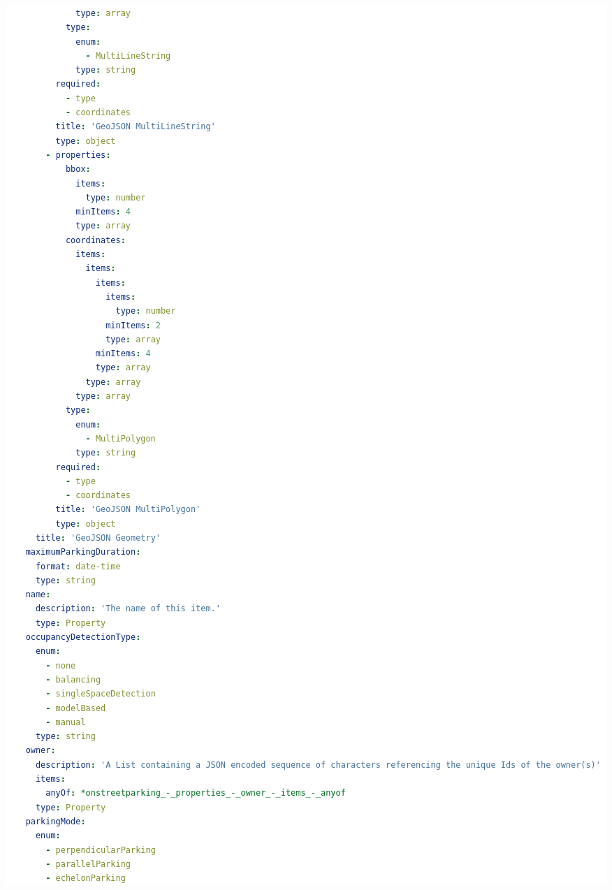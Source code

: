 ```yaml  
              type: array    
            type:    
              enum:    
                - MultiLineString    
              type: string    
          required:    
            - type    
            - coordinates    
          title: 'GeoJSON MultiLineString'    
          type: object    
        - properties:    
            bbox:    
              items:    
                type: number    
              minItems: 4    
              type: array    
            coordinates:    
              items:    
                items:    
                  items:    
                    items:    
                      type: number    
                    minItems: 2    
                    type: array    
                  minItems: 4    
                  type: array    
                type: array    
              type: array    
            type:    
              enum:    
                - MultiPolygon    
              type: string    
          required:    
            - type    
            - coordinates    
          title: 'GeoJSON MultiPolygon'    
          type: object    
      title: 'GeoJSON Geometry'    
    maximumParkingDuration:    
      format: date-time    
      type: string    
    name:    
      description: 'The name of this item.'    
      type: Property    
    occupancyDetectionType:    
      enum:    
        - none    
        - balancing    
        - singleSpaceDetection    
        - modelBased    
        - manual    
      type: string    
    owner:    
      description: 'A List containing a JSON encoded sequence of characters referencing the unique Ids of the owner(s)'    
      items:    
        anyOf: *onstreetparking_-_properties_-_owner_-_items_-_anyof    
      type: Property    
    parkingMode:    
      enum:    
        - perpendicularParking    
        - parallelParking    
        - echelonParking    
```
